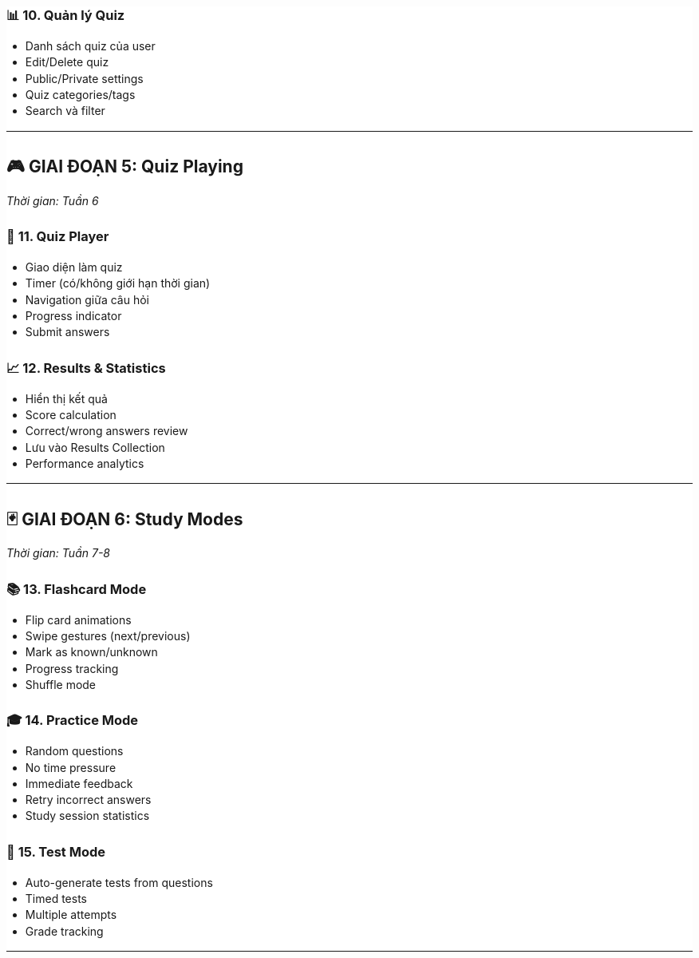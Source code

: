 ### 📊 **10. Quản lý Quiz**
- Danh sách quiz của user
- Edit/Delete quiz
- Public/Private settings
- Quiz categories/tags
- Search và filter

---

## 🎮 **GIAI ĐOẠN 5: Quiz Playing**
*Thời gian: Tuần 6*

### 🎯 **11. Quiz Player**
- Giao diện làm quiz
- Timer (có/không giới hạn thời gian)
- Navigation giữa câu hỏi
- Progress indicator
- Submit answers

### 📈 **12. Results & Statistics**
- Hiển thị kết quả
- Score calculation
- Correct/wrong answers review
- Lưu vào Results Collection
- Performance analytics

---

## 🃏 **GIAI ĐOẠN 6: Study Modes**
*Thời gian: Tuần 7-8*

### 📚 **13. Flashcard Mode**
- Flip card animations
- Swipe gestures (next/previous)
- Mark as known/unknown
- Progress tracking
- Shuffle mode

### 🎓 **14. Practice Mode**
- Random questions
- No time pressure
- Immediate feedback
- Retry incorrect answers
- Study session statistics

### 🧪 **15. Test Mode**
- Auto-generate tests from questions
- Timed tests
- Multiple attempts
- Grade tracking

---